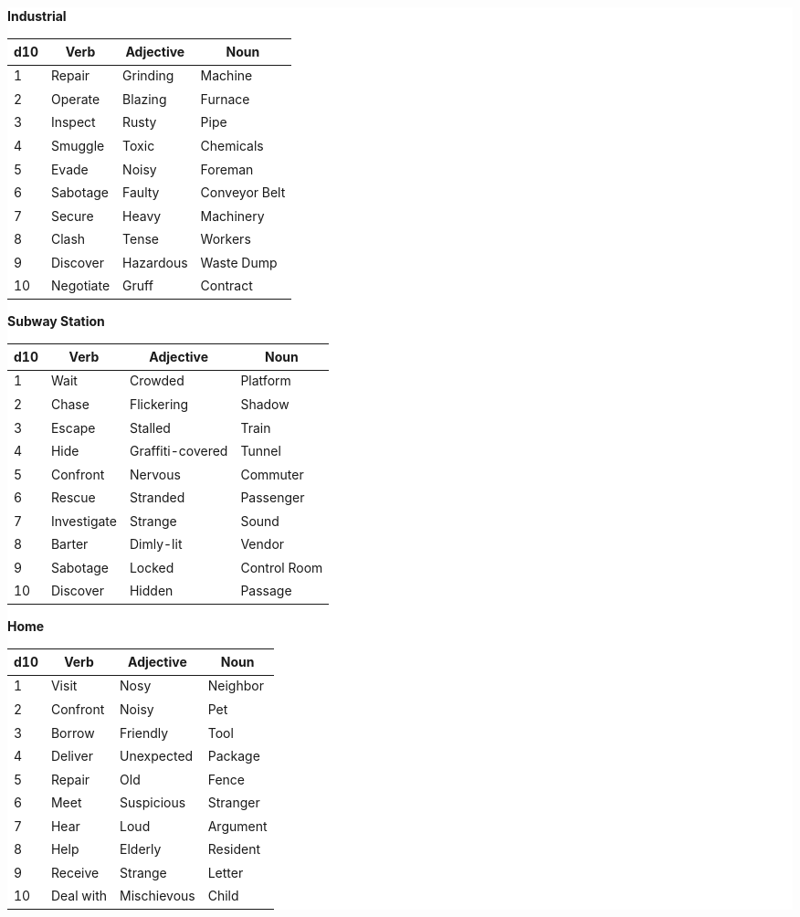**Industrial**

| d10 | Verb      | Adjective | Noun          |
| --- | --------- | --------- | ------------- |
| 1   | Repair    | Grinding  | Machine       |
| 2   | Operate   | Blazing   | Furnace       |
| 3   | Inspect   | Rusty     | Pipe          |
| 4   | Smuggle   | Toxic     | Chemicals     |
| 5   | Evade     | Noisy     | Foreman       |
| 6   | Sabotage  | Faulty    | Conveyor Belt |
| 7   | Secure    | Heavy     | Machinery     |
| 8   | Clash     | Tense     | Workers       |
| 9   | Discover  | Hazardous | Waste Dump    |
| 10  | Negotiate | Gruff     | Contract      |

**Subway Station**

|d10|Verb|Adjective|Noun|
|---|---|---|---|
|1|Wait|Crowded|Platform|
|2|Chase|Flickering|Shadow|
|3|Escape|Stalled|Train|
|4|Hide|Graffiti-covered|Tunnel|
|5|Confront|Nervous|Commuter|
|6|Rescue|Stranded|Passenger|
|7|Investigate|Strange|Sound|
|8|Barter|Dimly-lit|Vendor|
|9|Sabotage|Locked|Control Room|
|10|Discover|Hidden|Passage|

**Home**

|d10|Verb|Adjective|Noun|
|---|---|---|---|
|1|Visit|Nosy|Neighbor|
|2|Confront|Noisy|Pet|
|3|Borrow|Friendly|Tool|
|4|Deliver|Unexpected|Package|
|5|Repair|Old|Fence|
|6|Meet|Suspicious|Stranger|
|7|Hear|Loud|Argument|
|8|Help|Elderly|Resident|
|9|Receive|Strange|Letter|
|10|Deal with|Mischievous|Child|
